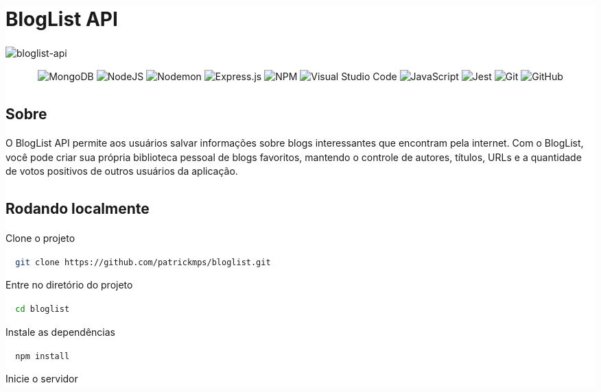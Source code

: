 # BlogList API

![bloglist-api](https://github.com/patrickmps/bloglist/assets/58093259/41c6893e-ffe8-45e2-8ce5-cde5b6433c70)


<div align="center">
  
![MongoDB](https://img.shields.io/badge/MongoDB-%234ea94b.svg?style=for-the-badge&logo=mongodb&logoColor=white)
![NodeJS](https://img.shields.io/badge/node.js-6DA55F?style=for-the-badge&logo=node.js&logoColor=white)
![Nodemon](https://img.shields.io/badge/NODEMON-%23323330.svg?style=for-the-badge&logo=nodemon&logoColor=%BBDEAD)
![Express.js](https://img.shields.io/badge/express.js-%23404d59.svg?style=for-the-badge&logo=express&logoColor=%2361DAFB)
![NPM](https://img.shields.io/badge/NPM-%23CB3837.svg?style=for-the-badge&logo=npm&logoColor=white)
![Visual Studio Code](https://img.shields.io/badge/Visual%20Studio%20Code-0078d7.svg?style=for-the-badge&logo=visual-studio-code&logoColor=white)
![JavaScript](https://img.shields.io/badge/javascript-%23323330.svg?style=for-the-badge&logo=javascript&logoColor=%23F7DF1E)
![Jest](https://img.shields.io/badge/-jest-%23C21325?style=for-the-badge&logo=jest&logoColor=white)
![Git](https://img.shields.io/badge/git-%23F05033.svg?style=for-the-badge&logo=git&logoColor=white)
![GitHub](https://img.shields.io/badge/github-%23121011.svg?style=for-the-badge&logo=github&logoColor=white)

</div>

## Sobre

O BlogList API permite aos usuários salvar informações sobre blogs interessantes que encontram pela internet. Com o BlogList, você pode criar sua própria biblioteca pessoal de blogs favoritos, mantendo o controle de autores, títulos, URLs e a quantidade de votos positivos de outros usuários da aplicação.

## Rodando localmente

Clone o projeto

```bash
  git clone https://github.com/patrickmps/bloglist.git
```

Entre no diretório do projeto

```bash
  cd bloglist
```

Instale as dependências

```bash
  npm install
```

Inicie o servidor
